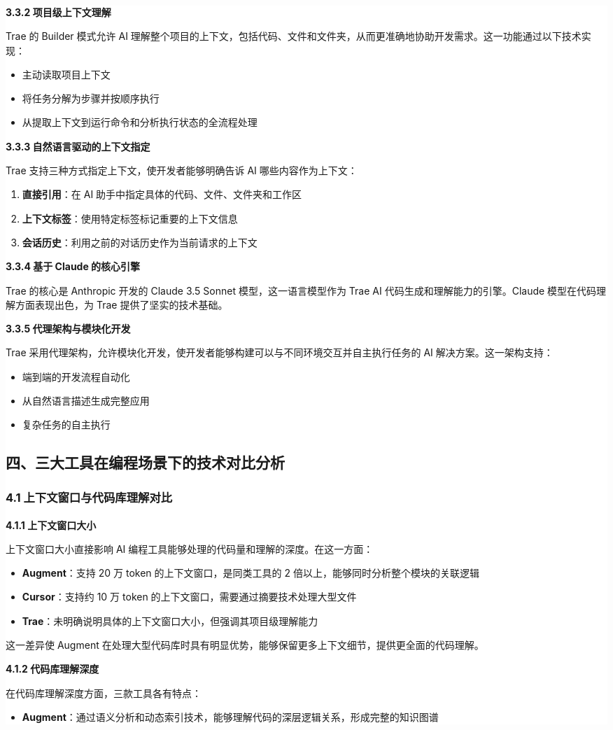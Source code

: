 **3.3.2 项目级上下文理解**

Trae 的 Builder 模式允许 AI 理解整个项目的上下文，包括代码、文件和文件夹，从而更准确地协助开发需求。这一功能通过以下技术实现：



*   主动读取项目上下文

*   将任务分解为步骤并按顺序执行

*   从提取上下文到运行命令和分析执行状态的全流程处理

**3.3.3 自然语言驱动的上下文指定**

Trae 支持三种方式指定上下文，使开发者能够明确告诉 AI 哪些内容作为上下文：



1.  **直接引用**：在 AI 助手中指定具体的代码、文件、文件夹和工作区

2.  **上下文标签**：使用特定标签标记重要的上下文信息

3.  **会话历史**：利用之前的对话历史作为当前请求的上下文

**3.3.4 基于 Claude 的核心引擎**

Trae 的核心是 Anthropic 开发的 Claude 3.5 Sonnet 模型，这一语言模型作为 Trae AI 代码生成和理解能力的引擎。Claude 模型在代码理解方面表现出色，为 Trae 提供了坚实的技术基础。

**3.3.5 代理架构与模块化开发**

Trae 采用代理架构，允许模块化开发，使开发者能够构建可以与不同环境交互并自主执行任务的 AI 解决方案。这一架构支持：



*   端到端的开发流程自动化

*   从自然语言描述生成完整应用

*   复杂任务的自主执行

## 四、三大工具在编程场景下的技术对比分析

### 4.1 上下文窗口与代码库理解对比

**4.1.1 上下文窗口大小**

上下文窗口大小直接影响 AI 编程工具能够处理的代码量和理解的深度。在这一方面：



*   **Augment**：支持 20 万 token 的上下文窗口，是同类工具的 2 倍以上，能够同时分析整个模块的关联逻辑

*   **Cursor**：支持约 10 万 token 的上下文窗口，需要通过摘要技术处理大型文件

*   **Trae**：未明确说明具体的上下文窗口大小，但强调其项目级理解能力

这一差异使 Augment 在处理大型代码库时具有明显优势，能够保留更多上下文细节，提供更全面的代码理解。

**4.1.2 代码库理解深度**

在代码库理解深度方面，三款工具各有特点：



*   **Augment**：通过语义分析和动态索引技术，能够理解代码的深层逻辑关系，形成完整的知识图谱
